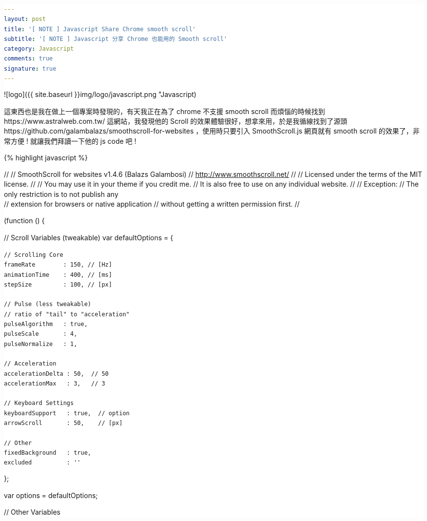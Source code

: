 ```yaml
---
layout: post
title: '[ NOTE ] Javascript Share Chrome smooth scroll'
subtitle: '[ NOTE ] Javascript 分享 Chrome 也能用的 Smooth scroll'
category: Javascript
comments: true
signature: true
---
```


![logo]({{ site.baseurl }}img/logo/javascript.png "Javascript)

<div class="message">
    這東西也是我在做上一個專案時發現的，有天我正在為了 chrome 不支援 smooth scroll 而煩惱的時候找到 https://www.astralweb.com.tw/ 這網站，我發現他的 Scroll 的效果體驗很好，想拿來用，於是我循線找到了源頭 https://github.com/galambalazs/smoothscroll-for-websites ，使用時只要引入 SmoothScroll.js 網頁就有 smooth scroll 的效果了，非常方便 ! 就讓我們拜讀一下他的 js code 吧 !
</div>

{% highlight javascript %}

//
// SmoothScroll for websites v1.4.6 (Balazs Galambosi)
// http://www.smoothscroll.net/
//
// Licensed under the terms of the MIT license.
//
// You may use it in your theme if you credit me. 
// It is also free to use on any individual website.
//
// Exception:
// The only restriction is to not publish any  
// extension for browsers or native application
// without getting a written permission first.
//

(function () {
  
// Scroll Variables (tweakable)
var defaultOptions = {

    // Scrolling Core
    frameRate        : 150, // [Hz]
    animationTime    : 400, // [ms]
    stepSize         : 100, // [px]

    // Pulse (less tweakable)
    // ratio of "tail" to "acceleration"
    pulseAlgorithm   : true,
    pulseScale       : 4,
    pulseNormalize   : 1,

    // Acceleration
    accelerationDelta : 50,  // 50
    accelerationMax   : 3,   // 3

    // Keyboard Settings
    keyboardSupport   : true,  // option
    arrowScroll       : 50,    // [px]

    // Other
    fixedBackground   : true, 
    excluded          : ''    
};

var options = defaultOptions;


// Other Variables